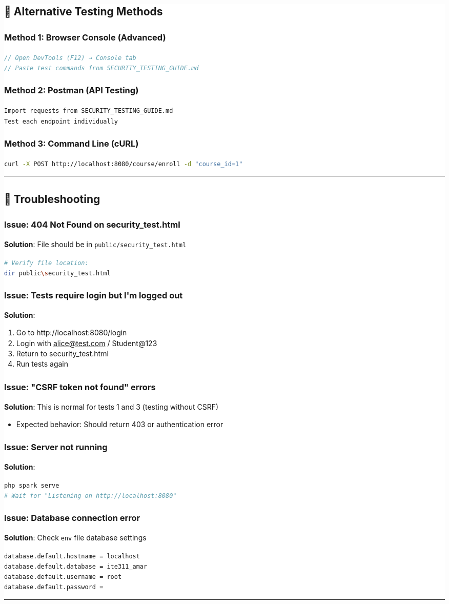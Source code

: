 
## 📱 Alternative Testing Methods

### **Method 1: Browser Console** (Advanced)
```javascript
// Open DevTools (F12) → Console tab
// Paste test commands from SECURITY_TESTING_GUIDE.md
```

### **Method 2: Postman** (API Testing)
```
Import requests from SECURITY_TESTING_GUIDE.md
Test each endpoint individually
```

### **Method 3: Command Line** (cURL)
```bash
curl -X POST http://localhost:8080/course/enroll -d "course_id=1"
```

---

## 🐛 Troubleshooting

### **Issue: 404 Not Found on security_test.html**
**Solution**: File should be in `public/security_test.html`
```bash
# Verify file location:
dir public\security_test.html
```

### **Issue: Tests require login but I'm logged out**
**Solution**: 
1. Go to http://localhost:8080/login
2. Login with alice@test.com / Student@123
3. Return to security_test.html
4. Run tests again

### **Issue: "CSRF token not found" errors**
**Solution**: This is normal for tests 1 and 3 (testing without CSRF)
- Expected behavior: Should return 403 or authentication error

### **Issue: Server not running**
**Solution**:
```bash
php spark serve
# Wait for "Listening on http://localhost:8080"
```

### **Issue: Database connection error**
**Solution**: Check `env` file database settings
```
database.default.hostname = localhost
database.default.database = ite311_amar
database.default.username = root
database.default.password = 
```

---